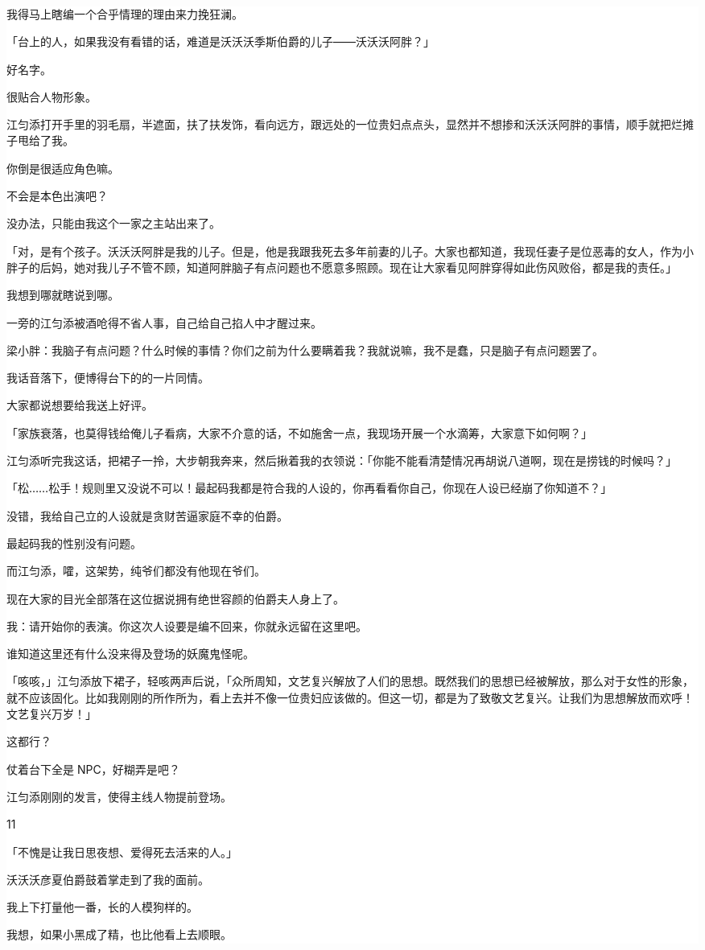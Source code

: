 我得马上瞎编一个合乎情理的理由来力挽狂澜。

「台上的人，如果我没有看错的话，难道是沃沃沃季斯伯爵的儿子——沃沃沃阿胖？」

好名字。

很贴合人物形象。

江匀添打开手里的羽毛扇，半遮面，扶了扶发饰，看向远方，跟远处的一位贵妇点点头，显然并不想掺和沃沃沃阿胖的事情，顺手就把烂摊子甩给了我。

你倒是很适应角色嘛。

不会是本色出演吧？

没办法，只能由我这个一家之主站出来了。

「对，是有个孩子。沃沃沃阿胖是我的儿子。但是，他是我跟我死去多年前妻的儿子。大家也都知道，我现任妻子是位恶毒的女人，作为小胖子的后妈，她对我儿子不管不顾，知道阿胖脑子有点问题也不愿意多照顾。现在让大家看见阿胖穿得如此伤风败俗，都是我的责任。」

我想到哪就瞎说到哪。

一旁的江匀添被酒呛得不省人事，自己给自己掐人中才醒过来。

梁小胖：我脑子有点问题？什么时候的事情？你们之前为什么要瞒着我？我就说嘛，我不是蠢，只是脑子有点问题罢了。

我话音落下，便博得台下的的一片同情。

大家都说想要给我送上好评。

「家族衰落，也莫得钱给俺儿子看病，大家不介意的话，不如施舍一点，我现场开展一个水滴筹，大家意下如何啊？」

江匀添听完我这话，把裙子一拎，大步朝我奔来，然后揪着我的衣领说：「你能不能看清楚情况再胡说八道啊，现在是捞钱的时候吗？」

「松……松手！规则里又没说不可以！最起码我都是符合我的人设的，你再看看你自己，你现在人设已经崩了你知道不？」

没错，我给自己立的人设就是贪财苦逼家庭不幸的伯爵。

最起码我的性别没有问题。

而江匀添，嚯，这架势，纯爷们都没有他现在爷们。

现在大家的目光全部落在这位据说拥有绝世容颜的伯爵夫人身上了。

我：请开始你的表演。你这次人设要是编不回来，你就永远留在这里吧。

谁知道这里还有什么没来得及登场的妖魔鬼怪呢。

「咳咳，」江匀添放下裙子，轻咳两声后说，「众所周知，文艺复兴解放了人们的思想。既然我们的思想已经被解放，那么对于女性的形象，就不应该固化。比如我刚刚的所作所为，看上去并不像一位贵妇应该做的。但这一切，都是为了致敬文艺复兴。让我们为思想解放而欢呼！文艺复兴万岁！」

这都行？

仗着台下全是 NPC，好糊弄是吧？

江匀添刚刚的发言，使得主线人物提前登场。

11

「不愧是让我日思夜想、爱得死去活来的人。」

沃沃沃彦夏伯爵鼓着掌走到了我的面前。

我上下打量他一番，长的人模狗样的。

我想，如果小黑成了精，也比他看上去顺眼。
